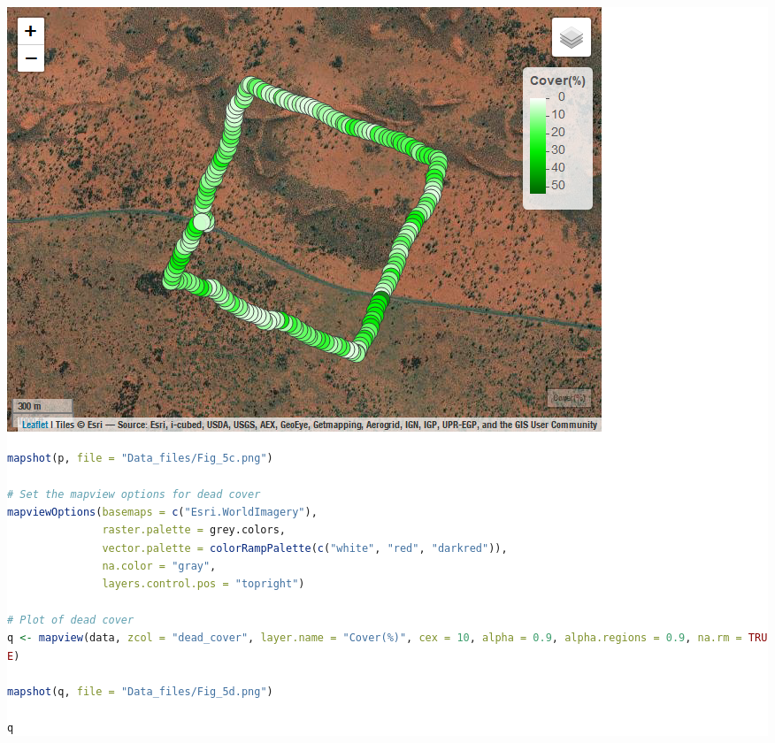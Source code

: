 ![](PannotatoR_Examples.markdown_github_files/figure-markdown_github/unnamed-chunk-12-1.png)

``` r
mapshot(p, file = "Data_files/Fig_5c.png")

# Set the mapview options for dead cover
mapviewOptions(basemaps = c("Esri.WorldImagery"),
               raster.palette = grey.colors,
               vector.palette = colorRampPalette(c("white", "red", "darkred")),
               na.color = "gray",
               layers.control.pos = "topright")

# Plot of dead cover
q <- mapview(data, zcol = "dead_cover", layer.name = "Cover(%)", cex = 10, alpha = 0.9, alpha.regions = 0.9, na.rm = TRUE)

mapshot(q, file = "Data_files/Fig_5d.png")

q
```

